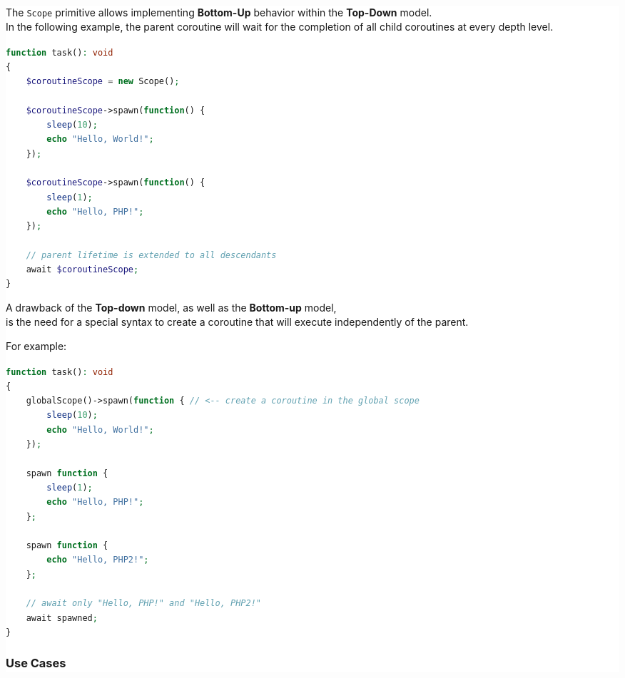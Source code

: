 The `Scope` primitive allows implementing **Bottom-Up** behavior within the **Top-Down** model.  
In the following example, the parent coroutine will wait for the completion of all child coroutines at every depth level.

```php
function task(): void 
{
    $coroutineScope = new Scope();
    
    $coroutineScope->spawn(function() {    
        sleep(10);
        echo "Hello, World!";
    });

    $coroutineScope->spawn(function() {
        sleep(1);
        echo "Hello, PHP!";
    });
    
    // parent lifetime is extended to all descendants
    await $coroutineScope;
}
```

A drawback of the **Top-down** model, as well as the **Bottom-up** model,  
is the need for a special syntax to create a coroutine that will execute independently of the parent.

For example:

```php
function task(): void 
{
    globalScope()->spawn(function { // <-- create a coroutine in the global scope
        sleep(10);
        echo "Hello, World!";
    });

    spawn function {
        sleep(1);
        echo "Hello, PHP!";
    };
    
    spawn function {
        echo "Hello, PHP2!";
    };
    
    // await only "Hello, PHP!" and "Hello, PHP2!"
    await spawned;
}
```

### Use Cases
